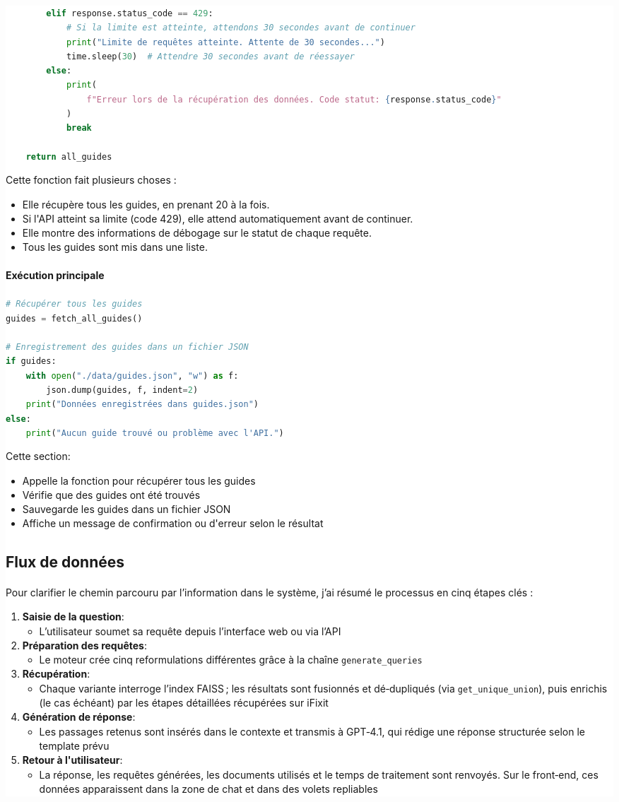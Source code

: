 ```python
        elif response.status_code == 429:
            # Si la limite est atteinte, attendons 30 secondes avant de continuer
            print("Limite de requêtes atteinte. Attente de 30 secondes...")
            time.sleep(30)  # Attendre 30 secondes avant de réessayer
        else:
            print(
                f"Erreur lors de la récupération des données. Code statut: {response.status_code}"
            )
            break

    return all_guides
```

Cette fonction fait plusieurs choses :  
- Elle récupère tous les guides, en prenant 20 à la fois.  
- Si l'API atteint sa limite (code 429), elle attend automatiquement avant de continuer.  
- Elle montre des informations de débogage sur le statut de chaque requête.  
- Tous les guides sont mis dans une liste.

#### Exécution principale

```python
# Récupérer tous les guides
guides = fetch_all_guides()

# Enregistrement des guides dans un fichier JSON
if guides:
    with open("./data/guides.json", "w") as f:
        json.dump(guides, f, indent=2)
    print("Données enregistrées dans guides.json")
else:
    print("Aucun guide trouvé ou problème avec l'API.")
```

Cette section:
- Appelle la fonction pour récupérer tous les guides
- Vérifie que des guides ont été trouvés
- Sauvegarde les guides dans un fichier JSON
- Affiche un message de confirmation ou d'erreur selon le résultat

## Flux de données

Pour clarifier le chemin parcouru par l’information dans le système, j’ai résumé le processus en cinq étapes clés :

1. **Saisie de la question**:
   - L’utilisateur soumet sa requête depuis l’interface web ou via l’API
2. **Préparation des requêtes**:
   - Le moteur crée cinq reformulations différentes grâce à la chaîne `generate_queries`
3. **Récupération**:
   - Chaque variante interroge l’index FAISS ; les résultats sont fusionnés et dé‑dupliqués (via `get_unique_union`), puis enrichis (le cas échéant) par les étapes détaillées récupérées sur iFixit
4. **Génération de réponse**:
   - Les passages retenus sont insérés dans le contexte et transmis à GPT‑4.1, qui rédige une réponse structurée selon le template prévu
5. **Retour à l'utilisateur**:
   - La réponse, les requêtes générées, les documents utilisés et le temps de traitement sont renvoyés. Sur le front‑end, ces données apparaissent dans la zone de chat et dans des volets repliables
